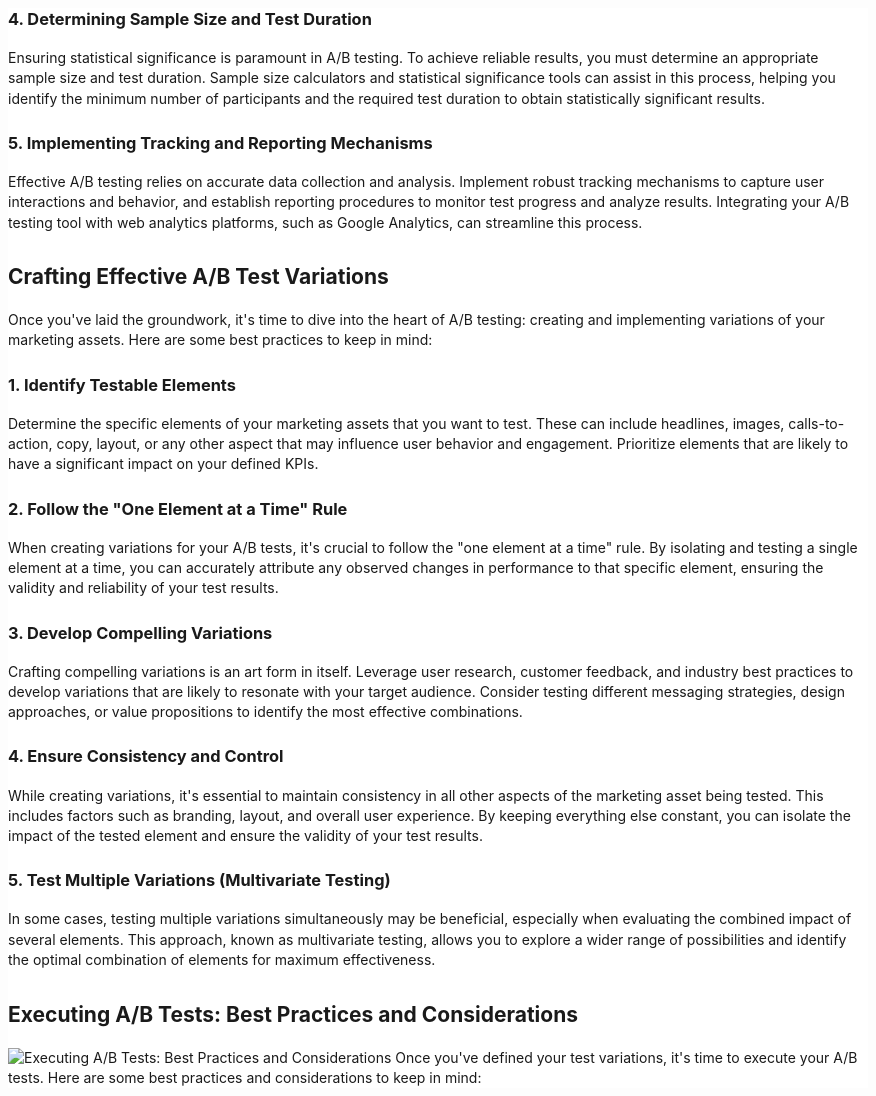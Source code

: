 ### 4. Determining Sample Size and Test Duration
Ensuring statistical significance is paramount in A/B testing. To achieve reliable results, you must determine an appropriate sample size and test duration. Sample size calculators and statistical significance tools can assist in this process, helping you identify the minimum number of participants and the required test duration to obtain statistically significant results.

### 5. Implementing Tracking and Reporting Mechanisms
Effective A/B testing relies on accurate data collection and analysis. Implement robust tracking mechanisms to capture user interactions and behavior, and establish reporting procedures to monitor test progress and analyze results. Integrating your A/B testing tool with web analytics platforms, such as Google Analytics, can streamline this process.

## Crafting Effective A/B Test Variations
Once you've laid the groundwork, it's time to dive into the heart of A/B testing: creating and implementing variations of your marketing assets. Here are some best practices to keep in mind:

### 1. Identify Testable Elements
Determine the specific elements of your marketing assets that you want to test. These can include headlines, images, calls-to-action, copy, layout, or any other aspect that may influence user behavior and engagement. Prioritize elements that are likely to have a significant impact on your defined KPIs.

### 2. Follow the "One Element at a Time" Rule
When creating variations for your A/B tests, it's crucial to follow the "one element at a time" rule. By isolating and testing a single element at a time, you can accurately attribute any observed changes in performance to that specific element, ensuring the validity and reliability of your test results.

### 3. Develop Compelling Variations
Crafting compelling variations is an art form in itself. Leverage user research, customer feedback, and industry best practices to develop variations that are likely to resonate with your target audience. Consider testing different messaging strategies, design approaches, or value propositions to identify the most effective combinations.

### 4. Ensure Consistency and Control
While creating variations, it's essential to maintain consistency in all other aspects of the marketing asset being tested. This includes factors such as branding, layout, and overall user experience. By keeping everything else constant, you can isolate the impact of the tested element and ensure the validity of your test results.

### 5. Test Multiple Variations (Multivariate Testing)
In some cases, testing multiple variations simultaneously may be beneficial, especially when evaluating the combined impact of several elements. This approach, known as multivariate testing, allows you to explore a wider range of possibilities and identify the optimal combination of elements for maximum effectiveness.

## Executing A/B Tests: Best Practices and Considerations
![Executing A/B Tests: Best Practices and Considerations](/blog/a-b-testing-best-practices/best-practices.webp)
Once you've defined your test variations, it's time to execute your A/B tests. Here are some best practices and considerations to keep in mind:
